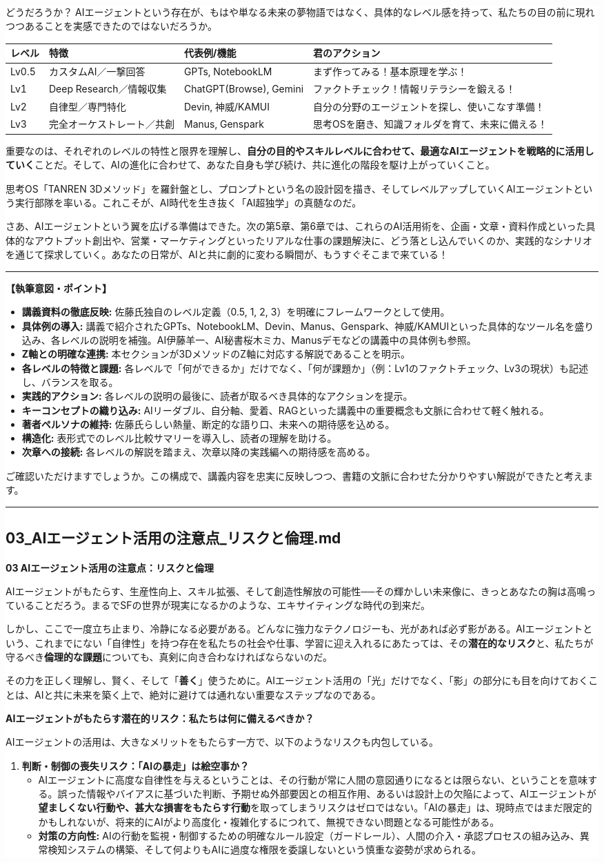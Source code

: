 どうだろうか？ AIエージェントという存在が、もはや単なる未来の夢物語ではなく、具体的なレベル感を持って、私たちの目の前に現れつつあることを実感できたのではないだろうか。

| レベル | 特徴                     | 代表例/機能              | 君のアクション                                 |
| :----- | :----------------------- | :----------------------- | :--------------------------------------------- |
| Lv0.5  | カスタムAI／一撃回答     | GPTs, NotebookLM         | まず作ってみる！基本原理を学ぶ！               |
| Lv1    | Deep Research／情報収集  | ChatGPT(Browse), Gemini | ファクトチェック！情報リテラシーを鍛える！     |
| Lv2    | 自律型／専門特化         | Devin, 神威/KAMUI        | 自分の分野のエージェントを探し、使いこなす準備！ |
| Lv3    | 完全オーケストレート／共創 | Manus, Genspark          | 思考OSを磨き、知識フォルダを育て、未来に備える！ |

重要なのは、それぞれのレベルの特性と限界を理解し、**自分の目的やスキルレベルに合わせて、最適なAIエージェントを戦略的に活用していく**ことだ。そして、AIの進化に合わせて、あなた自身も学び続け、共に進化の階段を駆け上がっていくこと。

思考OS「TANREN 3Dメソッド」を羅針盤とし、プロンプトという名の設計図を描き、そしてレベルアップしていくAIエージェントという実行部隊を率いる。これこそが、AI時代を生き抜く「AI超独学」の真髄なのだ。

さあ、AIエージェントという翼を広げる準備はできた。次の第5章、第6章では、これらのAI活用術を、企画・文章・資料作成といった具体的なアウトプット創出や、営業・マーケティングといったリアルな仕事の課題解決に、どう落とし込んでいくのか、実践的なシナリオを通じて探求していく。あなたの日常が、AIと共に劇的に変わる瞬間が、もうすぐそこまで来ている！

---

**【執筆意図・ポイント】**

*   **講義資料の徹底反映:** 佐藤氏独自のレベル定義（0.5, 1, 2, 3）を明確にフレームワークとして使用。
*   **具体例の導入:** 講義で紹介されたGPTs、NotebookLM、Devin、Manus、Genspark、神威/KAMUIといった具体的なツール名を盛り込み、各レベルの説明を補強。AI伊藤羊一、AI秘書桜木ミカ、Manusデモなどの講義中の具体例も参照。
*   **Z軸との明確な連携:** 本セクションが3DメソッドのZ軸に対応する解説であることを明示。
*   **各レベルの特徴と課題:** 各レベルで「何ができるか」だけでなく、「何が課題か」（例：Lv1のファクトチェック、Lv3の現状）も記述し、バランスを取る。
*   **実践的アクション:** 各レベルの説明の最後に、読者が取るべき具体的なアクションを提示。
*   **キーコンセプトの織り込み:** AIリーダブル、自分軸、愛着、RAGといった講義中の重要概念も文脈に合わせて軽く触れる。
*   **著者ペルソナの維持:** 佐藤氏らしい熱量、断定的な語り口、未来への期待感を込める。
*   **構造化:** 表形式でのレベル比較サマリーを導入し、読者の理解を助ける。
*   **次章への接続:** 各レベルの解説を踏まえ、次章以降の実践編への期待感を高める。

ご確認いただけますでしょうか。この構成で、講義内容を忠実に反映しつつ、書籍の文脈に合わせた分かりやすい解説ができたと考えます。

---

## 03_AIエージェント活用の注意点_リスクと倫理.md

**03 AIエージェント活用の注意点：リスクと倫理**

AIエージェントがもたらす、生産性向上、スキル拡張、そして創造性解放の可能性──その輝かしい未来像に、きっとあなたの胸は高鳴っていることだろう。まるでSFの世界が現実になるかのような、エキサイティングな時代の到来だ。

しかし、ここで一度立ち止まり、冷静になる必要がある。どんなに強力なテクノロジーも、光があれば必ず影がある。AIエージェントという、これまでにない「自律性」を持つ存在を私たちの社会や仕事、学習に迎え入れるにあたっては、その**潜在的なリスク**と、私たちが守るべき**倫理的な課題**についても、真剣に向き合わなければならないのだ。

その力を正しく理解し、賢く、そして「**善く**」使うために。AIエージェント活用の「光」だけでなく、「影」の部分にも目を向けておくことは、AIと共に未来を築く上で、絶対に避けては通れない重要なステップなのである。

**AIエージェントがもたらす潜在的リスク：私たちは何に備えるべきか？**

AIエージェントの活用は、大きなメリットをもたらす一方で、以下のようなリスクも内包している。

1.  **判断・制御の喪失リスク：「AIの暴走」は絵空事か？**
    *   AIエージェントに高度な自律性を与えるということは、その行動が常に人間の意図通りになるとは限らない、ということを意味する。誤った情報やバイアスに基づいた判断、予期せぬ外部要因との相互作用、あるいは設計上の欠陥によって、AIエージェントが**望ましくない行動や、甚大な損害をもたらす行動**を取ってしまうリスクはゼロではない。「AIの暴走」は、現時点ではまだ限定的かもしれないが、将来的にAIがより高度化・複雑化するにつれて、無視できない問題となる可能性がある。
    *   **対策の方向性:** AIの行動を監視・制御するための明確なルール設定（ガードレール）、人間の介入・承認プロセスの組み込み、異常検知システムの構築、そして何よりもAIに過度な権限を委譲しないという慎重な姿勢が求められる。
